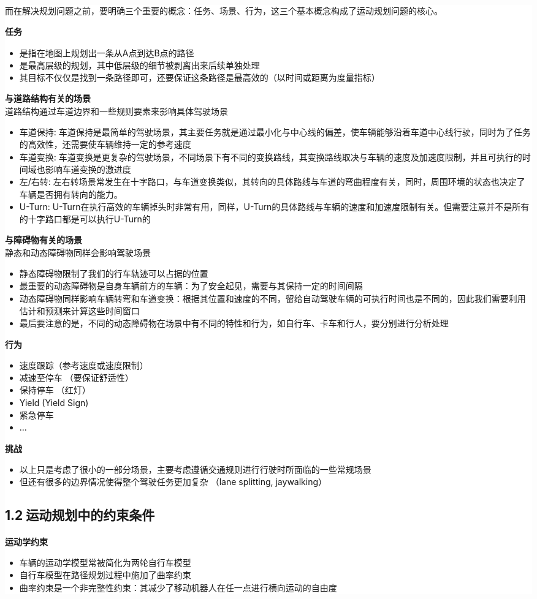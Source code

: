 而在解决规划问题之前，要明确三个重要的概念：任务、场景、行为，这三个基本概念构成了运动规划问题的核心。

**任务**
  - 是指在地图上规划出一条从A点到达B点的路径
  - 是最高层级的规划，其中低层级的细节被剥离出来后续单独处理
  - 其目标不仅仅是找到一条路径即可，还要保证这条路径是最高效的（以时间或距离为度量指标）

**与道路结构有关的场景**  
道路结构通过车道边界和一些规则要素来影响具体驾驶场景
  - 车道保持: 车道保持是最简单的驾驶场景，其主要任务就是通过最小化与中心线的偏差，使车辆能够沿着车道中心线行驶，同时为了任务的高效性，还需要使车辆维持一定的参考速度
  - 车道变换: 车道变换是更复杂的驾驶场景，不同场景下有不同的变换路线，其变换路线取决与车辆的速度及加速度限制，并且可执行的时间域也影响车道变换的激进度
  - 左/右转: 左右转场景常发生在十字路口，与车道变换类似，其转向的具体路线与车道的弯曲程度有关，同时，周围环境的状态也决定了车辆是否拥有转向的能力。
  - U-Turn: U-Turn在执行高效的车辆掉头时非常有用，同样，U-Turn的具体路线与车辆的速度和加速度限制有关。但需要注意并不是所有的十字路口都是可以执行U-Turn的

**与障碍物有关的场景**  
静态和动态障碍物同样会影响驾驶场景
  - 静态障碍物限制了我们的行车轨迹可以占据的位置
  - 最重要的动态障碍物是自身车辆前方的车辆：为了安全起见，需要与其保持一定的时间间隔
  - 动态障碍物同样影响车辆转弯和车道变换：根据其位置和速度的不同，留给自动驾驶车辆的可执行时间也是不同的，因此我们需要利用估计和预测来计算这些时间窗口
  - 最后要注意的是，不同的动态障碍物在场景中有不同的特性和行为，如自行车、卡车和行人，要分别进行分析处理

**行为**
  - 速度跟踪（参考速度或速度限制）
  - 减速至停车 （要保证舒适性）
  - 保持停车 （红灯）
  - Yield (Yield Sign)
  - 紧急停车
  - ...

**挑战**
  - 以上只是考虑了很小的一部分场景，主要考虑遵循交通规则进行行驶时所面临的一些常规场景
  - 但还有很多的边界情况使得整个驾驶任务更加复杂 （lane splitting, jaywalking）


## 1.2 运动规划中的约束条件
**运动学约束**
  - 车辆的运动学模型常被简化为两轮自行车模型
  - 自行车模型在路径规划过程中施加了曲率约束
  - 曲率约束是一个非完整性约束：其减少了移动机器人在任一点进行横向运动的自由度